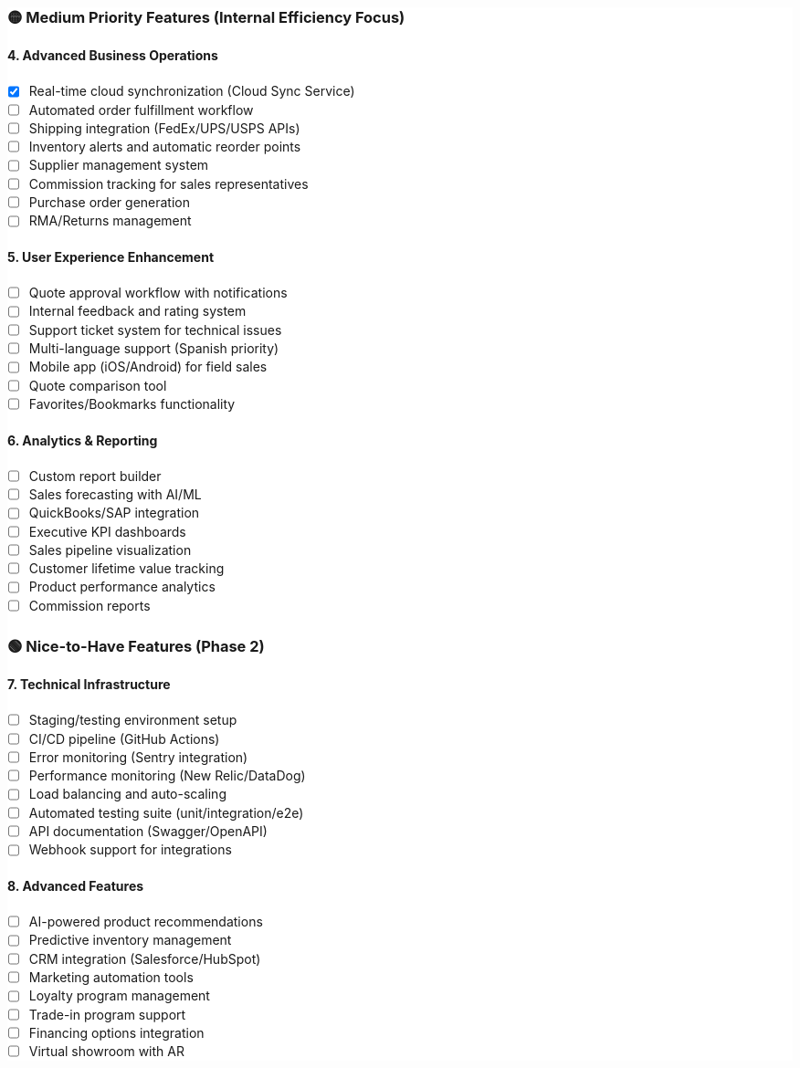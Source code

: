### 🟡 Medium Priority Features (Internal Efficiency Focus)

#### 4. Advanced Business Operations
- [x] Real-time cloud synchronization (Cloud Sync Service)
- [ ] Automated order fulfillment workflow
- [ ] Shipping integration (FedEx/UPS/USPS APIs)
- [ ] Inventory alerts and automatic reorder points
- [ ] Supplier management system
- [ ] Commission tracking for sales representatives
- [ ] Purchase order generation
- [ ] RMA/Returns management

#### 5. User Experience Enhancement
- [ ] Quote approval workflow with notifications
- [ ] Internal feedback and rating system
- [ ] Support ticket system for technical issues
- [ ] Multi-language support (Spanish priority)
- [ ] Mobile app (iOS/Android) for field sales
- [ ] Quote comparison tool
- [ ] Favorites/Bookmarks functionality

#### 6. Analytics & Reporting
- [ ] Custom report builder
- [ ] Sales forecasting with AI/ML
- [ ] QuickBooks/SAP integration
- [ ] Executive KPI dashboards
- [ ] Sales pipeline visualization
- [ ] Customer lifetime value tracking
- [ ] Product performance analytics
- [ ] Commission reports

### 🟢 Nice-to-Have Features (Phase 2)

#### 7. Technical Infrastructure
- [ ] Staging/testing environment setup
- [ ] CI/CD pipeline (GitHub Actions)
- [ ] Error monitoring (Sentry integration)
- [ ] Performance monitoring (New Relic/DataDog)
- [ ] Load balancing and auto-scaling
- [ ] Automated testing suite (unit/integration/e2e)
- [ ] API documentation (Swagger/OpenAPI)
- [ ] Webhook support for integrations

#### 8. Advanced Features
- [ ] AI-powered product recommendations
- [ ] Predictive inventory management
- [ ] CRM integration (Salesforce/HubSpot)
- [ ] Marketing automation tools
- [ ] Loyalty program management
- [ ] Trade-in program support
- [ ] Financing options integration
- [ ] Virtual showroom with AR
